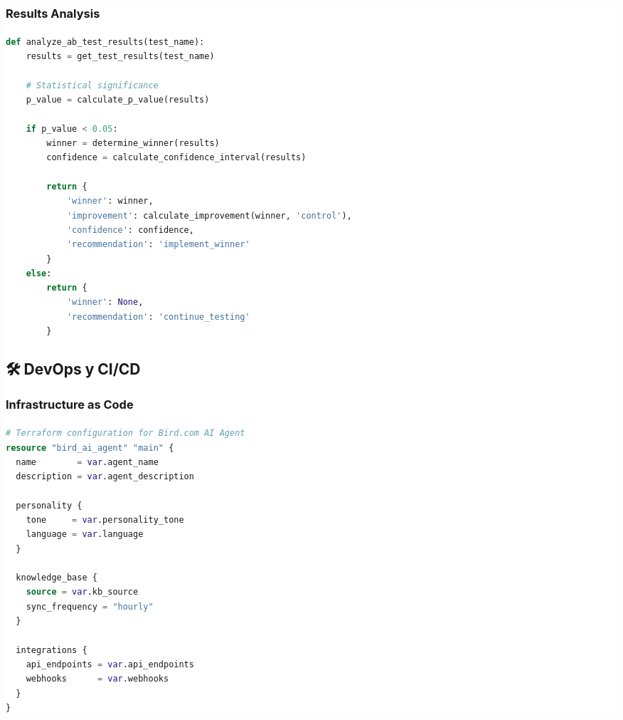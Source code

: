 ### Results Analysis

```python
def analyze_ab_test_results(test_name):
    results = get_test_results(test_name)
    
    # Statistical significance
    p_value = calculate_p_value(results)
    
    if p_value < 0.05:
        winner = determine_winner(results)
        confidence = calculate_confidence_interval(results)
        
        return {
            'winner': winner,
            'improvement': calculate_improvement(winner, 'control'),
            'confidence': confidence,
            'recommendation': 'implement_winner'
        }
    else:
        return {
            'winner': None,
            'recommendation': 'continue_testing'
        }
```

## 🛠️ DevOps y CI/CD

### Infrastructure as Code

```terraform
# Terraform configuration for Bird.com AI Agent
resource "bird_ai_agent" "main" {
  name        = var.agent_name
  description = var.agent_description
  
  personality {
    tone     = var.personality_tone
    language = var.language
  }
  
  knowledge_base {
    source = var.kb_source
    sync_frequency = "hourly"
  }
  
  integrations {
    api_endpoints = var.api_endpoints
    webhooks      = var.webhooks
  }
}
```
